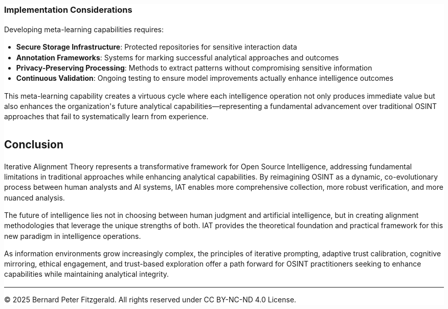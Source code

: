 ### Implementation Considerations

Developing meta-learning capabilities requires:

- **Secure Storage Infrastructure**: Protected repositories for sensitive interaction data
- **Annotation Frameworks**: Systems for marking successful analytical approaches and outcomes
- **Privacy-Preserving Processing**: Methods to extract patterns without compromising sensitive information
- **Continuous Validation**: Ongoing testing to ensure model improvements actually enhance intelligence outcomes

This meta-learning capability creates a virtuous cycle where each intelligence operation not only produces immediate value but also enhances the organization's future analytical capabilities—representing a fundamental advancement over traditional OSINT approaches that fail to systematically learn from experience.

## Conclusion

Iterative Alignment Theory represents a transformative framework for Open Source Intelligence, addressing fundamental limitations in traditional approaches while enhancing analytical capabilities. By reimagining OSINT as a dynamic, co-evolutionary process between human analysts and AI systems, IAT enables more comprehensive collection, more robust verification, and more nuanced analysis.

The future of intelligence lies not in choosing between human judgment and artificial intelligence, but in creating alignment methodologies that leverage the unique strengths of both. IAT provides the theoretical foundation and practical framework for this new paradigm in intelligence operations.

As information environments grow increasingly complex, the principles of iterative prompting, adaptive trust calibration, cognitive mirroring, ethical engagement, and trust-based exploration offer a path forward for OSINT practitioners seeking to enhance capabilities while maintaining analytical integrity.

---

© 2025 Bernard Peter Fitzgerald. All rights reserved under CC BY-NC-ND 4.0 License.
